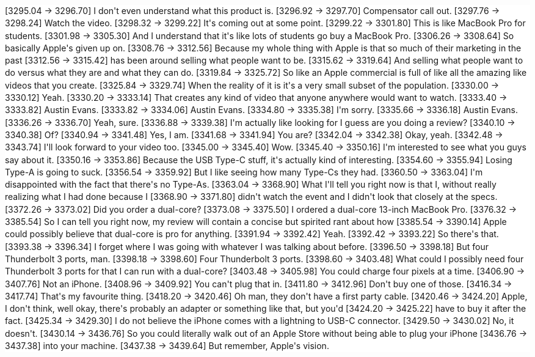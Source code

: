 [3295.04 → 3296.70] I don't even understand what this product is.
[3296.92 → 3297.70] Compensator call out.
[3297.76 → 3298.24] Watch the video.
[3298.32 → 3299.22] It's coming out at some point.
[3299.22 → 3301.80] This is like MacBook Pro for students.
[3301.98 → 3305.30] And I understand that it's like lots of students go buy a MacBook Pro.
[3306.26 → 3308.64] So basically Apple's given up on.
[3308.76 → 3312.56] Because my whole thing with Apple is that so much of their marketing in the past
[3312.56 → 3315.42] has been around selling what people want to be.
[3315.62 → 3319.64] And selling what people want to do versus what they are and what they can do.
[3319.84 → 3325.72] So like an Apple commercial is full of like all the amazing like videos that you create.
[3325.84 → 3329.74] When the reality of it is it's a very small subset of the population.
[3330.00 → 3330.12] Yeah.
[3330.20 → 3333.14] That creates any kind of video that anyone anywhere would want to watch.
[3333.40 → 3333.82] Austin Evans.
[3333.82 → 3334.06] Austin Evans.
[3334.80 → 3335.38] I'm sorry.
[3335.66 → 3336.18] Austin Evans.
[3336.26 → 3336.70] Yeah, sure.
[3336.88 → 3339.38] I'm actually like looking for I guess are you doing a review?
[3340.10 → 3340.38] Of?
[3340.94 → 3341.48] Yes, I am.
[3341.68 → 3341.94] You are?
[3342.04 → 3342.38] Okay, yeah.
[3342.48 → 3343.74] I'll look forward to your video too.
[3345.00 → 3345.40] Wow.
[3345.40 → 3350.16] I'm interested to see what you guys say about it.
[3350.16 → 3353.86] Because the USB Type-C stuff, it's actually kind of interesting.
[3354.60 → 3355.94] Losing Type-A is going to suck.
[3356.54 → 3359.92] But I like seeing how many Type-Cs they had.
[3360.50 → 3363.04] I'm disappointed with the fact that there's no Type-As.
[3363.04 → 3368.90] What I'll tell you right now is that I, without really realizing what I had done because I
[3368.90 → 3371.80] didn't watch the event and I didn't look that closely at the specs.
[3372.26 → 3373.02] Did you order a dual-core?
[3373.08 → 3375.50] I ordered a dual-core 13-inch MacBook Pro.
[3376.32 → 3385.54] So I can tell you right now, my review will contain a concise but spirited rant about how
[3385.54 → 3390.14] Apple could possibly believe that dual-core is pro for anything.
[3391.94 → 3392.42] Yeah.
[3392.42 → 3393.22] So there's that.
[3393.38 → 3396.34] I forget where I was going with whatever I was talking about before.
[3396.50 → 3398.18] But four Thunderbolt 3 ports, man.
[3398.18 → 3398.60] Four Thunderbolt 3 ports.
[3398.60 → 3403.48] What could I possibly need four Thunderbolt 3 ports for that I can run with a dual-core?
[3403.48 → 3405.98] You could charge four pixels at a time.
[3406.90 → 3407.76] Not an iPhone.
[3408.96 → 3409.92] You can't plug that in.
[3411.80 → 3412.96] Don't buy one of those.
[3416.34 → 3417.74] That's my favourite thing.
[3418.20 → 3420.46] Oh man, they don't have a first party cable.
[3420.46 → 3424.20] Apple, I don't think, well okay, there's probably an adapter or something like that, but you'd
[3424.20 → 3425.22] have to buy it after the fact.
[3425.34 → 3429.30] I do not believe the iPhone comes with a lightning to USB-C connector.
[3429.50 → 3430.02] No, it doesn't.
[3430.14 → 3436.76] So you could literally walk out of an Apple Store without being able to plug your iPhone
[3436.76 → 3437.38] into your machine.
[3437.38 → 3439.64] But remember, Apple's vision.